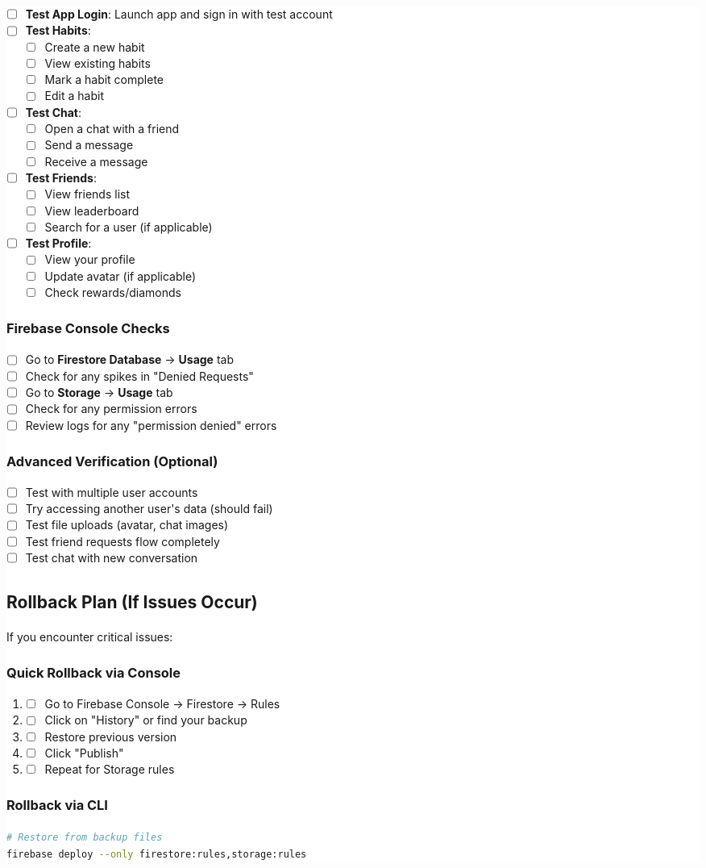- [ ] **Test App Login**: Launch app and sign in with test account
- [ ] **Test Habits**: 
  - [ ] Create a new habit
  - [ ] View existing habits
  - [ ] Mark a habit complete
  - [ ] Edit a habit
- [ ] **Test Chat**:
  - [ ] Open a chat with a friend
  - [ ] Send a message
  - [ ] Receive a message
- [ ] **Test Friends**:
  - [ ] View friends list
  - [ ] View leaderboard
  - [ ] Search for a user (if applicable)
- [ ] **Test Profile**:
  - [ ] View your profile
  - [ ] Update avatar (if applicable)
  - [ ] Check rewards/diamonds

### Firebase Console Checks

- [ ] Go to **Firestore Database** → **Usage** tab
- [ ] Check for any spikes in "Denied Requests"
- [ ] Go to **Storage** → **Usage** tab
- [ ] Check for any permission errors
- [ ] Review logs for any "permission denied" errors

### Advanced Verification (Optional)

- [ ] Test with multiple user accounts
- [ ] Try accessing another user's data (should fail)
- [ ] Test file uploads (avatar, chat images)
- [ ] Test friend requests flow completely
- [ ] Test chat with new conversation

## Rollback Plan (If Issues Occur)

If you encounter critical issues:

### Quick Rollback via Console

1. - [ ] Go to Firebase Console → Firestore → Rules
2. - [ ] Click on "History" or find your backup
3. - [ ] Restore previous version
4. - [ ] Click "Publish"
5. - [ ] Repeat for Storage rules

### Rollback via CLI

```bash
# Restore from backup files
firebase deploy --only firestore:rules,storage:rules
```
